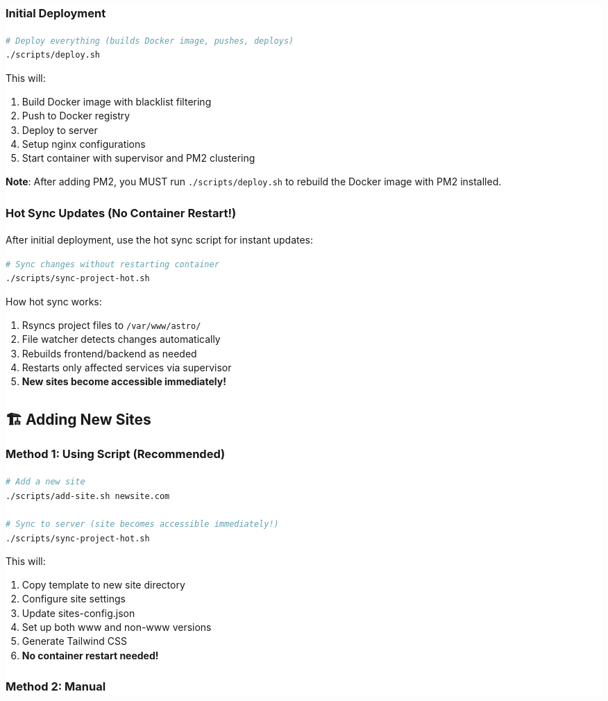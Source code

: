 ### Initial Deployment

```bash
# Deploy everything (builds Docker image, pushes, deploys)
./scripts/deploy.sh
```

This will:
1. Build Docker image with blacklist filtering
2. Push to Docker registry  
3. Deploy to server
4. Setup nginx configurations
5. Start container with supervisor and PM2 clustering

**Note**: After adding PM2, you MUST run `./scripts/deploy.sh` to rebuild the Docker image with PM2 installed.

### Hot Sync Updates (No Container Restart!)

After initial deployment, use the hot sync script for instant updates:

```bash
# Sync changes without restarting container
./scripts/sync-project-hot.sh
```

How hot sync works:
1. Rsyncs project files to `/var/www/astro/`
2. File watcher detects changes automatically
3. Rebuilds frontend/backend as needed
4. Restarts only affected services via supervisor
5. **New sites become accessible immediately!**

## 🏗️ Adding New Sites

### Method 1: Using Script (Recommended)

```bash
# Add a new site
./scripts/add-site.sh newsite.com

# Sync to server (site becomes accessible immediately!)
./scripts/sync-project-hot.sh
```

This will:
1. Copy template to new site directory
2. Configure site settings
3. Update sites-config.json
4. Set up both www and non-www versions
5. Generate Tailwind CSS
6. **No container restart needed!**

### Method 2: Manual
